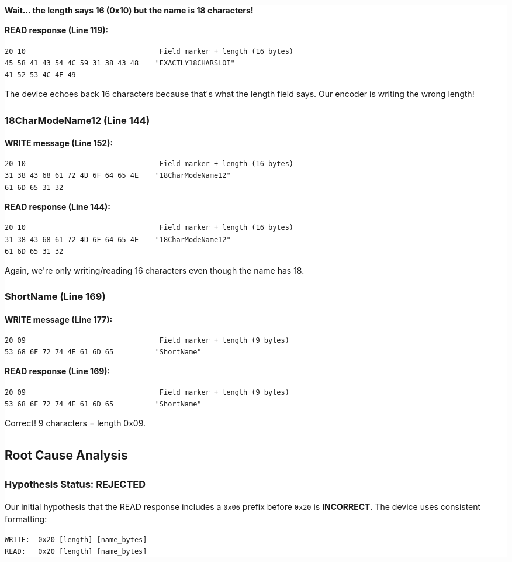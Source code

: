 **Wait... the length says 16 (0x10) but the name is 18 characters!**

**READ response (Line 119):**
```
20 10                                Field marker + length (16 bytes)
45 58 41 43 54 4C 59 31 38 43 48    "EXACTLY18CHARSLOI"
41 52 53 4C 4F 49
```

The device echoes back 16 characters because that's what the length field says. Our encoder is writing the wrong length!

### 18CharModeName12 (Line 144)

**WRITE message (Line 152):**
```
20 10                                Field marker + length (16 bytes)
31 38 43 68 61 72 4D 6F 64 65 4E    "18CharModeName12"
61 6D 65 31 32
```

**READ response (Line 144):**
```
20 10                                Field marker + length (16 bytes)
31 38 43 68 61 72 4D 6F 64 65 4E    "18CharModeName12"
61 6D 65 31 32
```

Again, we're only writing/reading 16 characters even though the name has 18.

### ShortName (Line 169)

**WRITE message (Line 177):**
```
20 09                                Field marker + length (9 bytes)
53 68 6F 72 74 4E 61 6D 65          "ShortName"
```

**READ response (Line 169):**
```
20 09                                Field marker + length (9 bytes)
53 68 6F 72 74 4E 61 6D 65          "ShortName"
```

Correct! 9 characters = length 0x09.

## Root Cause Analysis

### Hypothesis Status: REJECTED

Our initial hypothesis that the READ response includes a `0x06` prefix before `0x20` is **INCORRECT**. The device uses consistent formatting:

```
WRITE:  0x20 [length] [name_bytes]
READ:   0x20 [length] [name_bytes]
```
